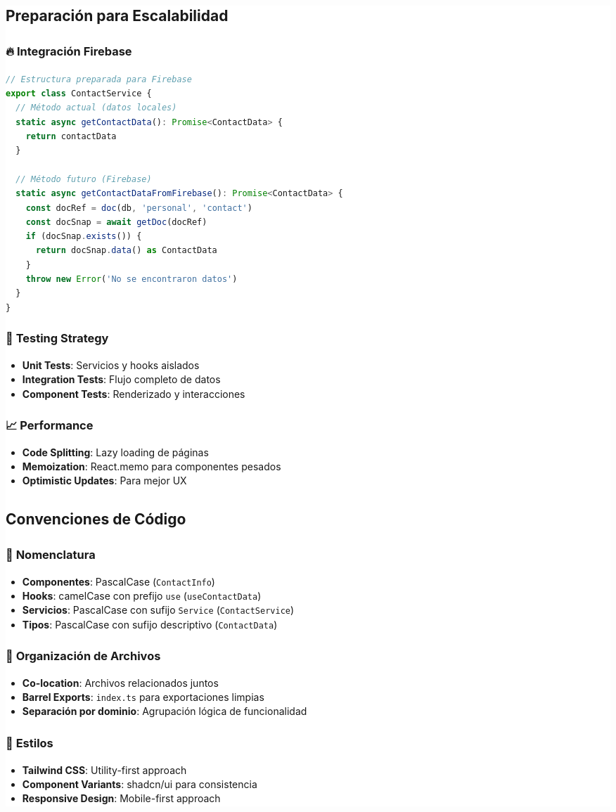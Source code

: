 ## Preparación para Escalabilidad

### 🔥 **Integración Firebase**
```typescript
// Estructura preparada para Firebase
export class ContactService {
  // Método actual (datos locales)
  static async getContactData(): Promise<ContactData> {
    return contactData
  }

  // Método futuro (Firebase)
  static async getContactDataFromFirebase(): Promise<ContactData> {
    const docRef = doc(db, 'personal', 'contact')
    const docSnap = await getDoc(docRef)
    if (docSnap.exists()) {
      return docSnap.data() as ContactData
    }
    throw new Error('No se encontraron datos')
  }
}
```

### 🧪 **Testing Strategy**
- **Unit Tests**: Servicios y hooks aislados
- **Integration Tests**: Flujo completo de datos
- **Component Tests**: Renderizado y interacciones

### 📈 **Performance**
- **Code Splitting**: Lazy loading de páginas
- **Memoization**: React.memo para componentes pesados
- **Optimistic Updates**: Para mejor UX

## Convenciones de Código

### 📝 **Nomenclatura**
- **Componentes**: PascalCase (`ContactInfo`)
- **Hooks**: camelCase con prefijo `use` (`useContactData`)
- **Servicios**: PascalCase con sufijo `Service` (`ContactService`)
- **Tipos**: PascalCase con sufijo descriptivo (`ContactData`)

### 📁 **Organización de Archivos**
- **Co-location**: Archivos relacionados juntos
- **Barrel Exports**: `index.ts` para exportaciones limpias
- **Separación por dominio**: Agrupación lógica de funcionalidad

### 🎨 **Estilos**
- **Tailwind CSS**: Utility-first approach
- **Component Variants**: shadcn/ui para consistencia
- **Responsive Design**: Mobile-first approach
